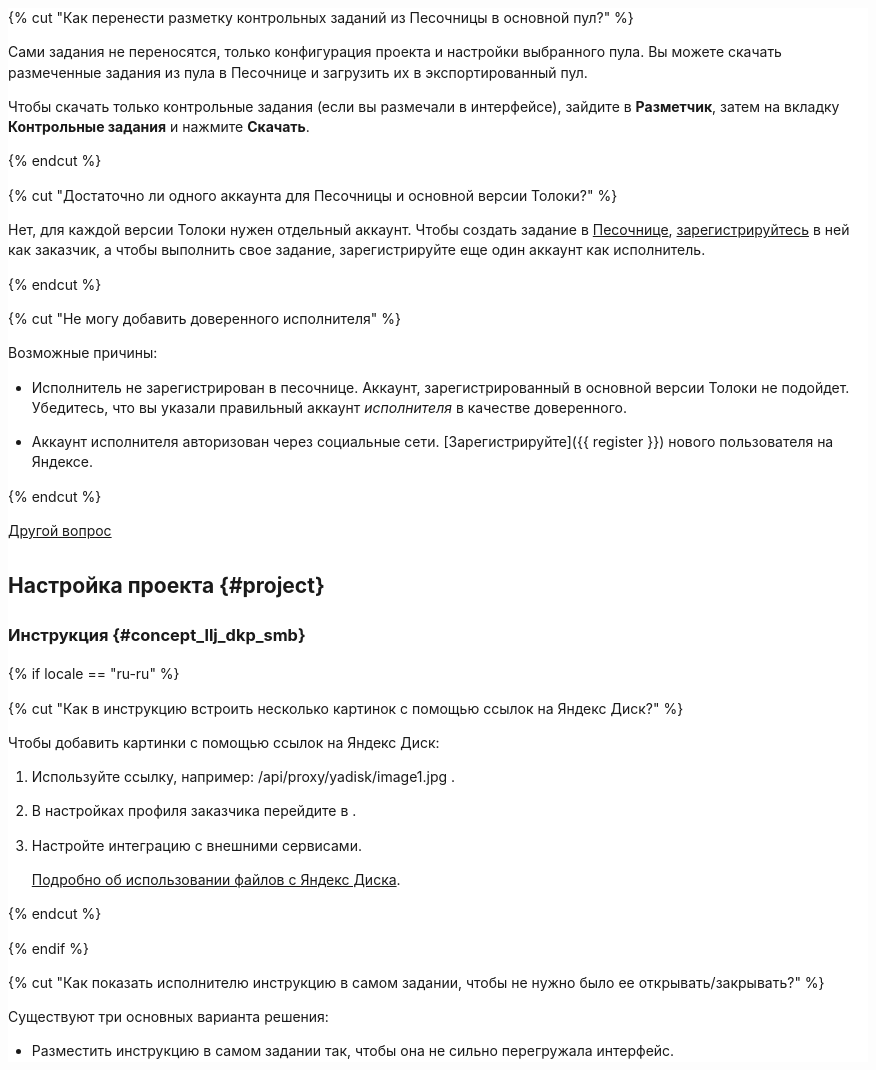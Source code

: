 {% cut "Как перенести разметку контрольных заданий из Песочницы в основной пул?" %}

Сами задания не переносятся, только конфигурация проекта и настройки выбранного пула. Вы можете скачать размеченные задания из пула в Песочнице и загрузить их в экспортированный пул.

Чтобы скачать только контрольные задания (если вы размечали в интерфейсе), зайдите в **Разметчик**, затем на вкладку **Контрольные задания** и нажмите **Скачать**.

{% endcut %}

{% cut "Достаточно ли одного аккаунта для Песочницы и основной версии Толоки?" %}

Нет, для каждой версии Толоки нужен отдельный аккаунт. Чтобы создать задание в [Песочнице](../../glossary.md#sandbox), [зарегистрируйтесь](../concepts/access.md) в ней как заказчик, а чтобы выполнить свое задание, зарегистрируйте еще один аккаунт как исполнитель.

{% endcut %}

{% cut "Не могу добавить доверенного исполнителя" %}

Возможные причины:

- Исполнитель не зарегистрирован в песочнице. Аккаунт, зарегистрированный в основной версии Толоки не подойдет. Убедитесь, что вы указали правильный аккаунт _исполнителя_ в качестве доверенного.

- Аккаунт исполнителя авторизован через социальные сети. [Зарегистрируйте]({{ register }}) нового пользователя на Яндексе.

{% endcut %}

[Другой вопрос](support.md#feedback_oyr_m5s_hlb)

## Настройка проекта {#project}

### Инструкция {#concept_llj_dkp_smb}

{% if locale == "ru-ru" %}

{% cut "Как в инструкцию встроить несколько картинок с помощью ссылок на Яндекс Диск?" %}

Чтобы добавить картинки с помощью ссылок на Яндекс Диск:

1. Используйте ссылку, например: /api/proxy/yadisk/image1.jpg .

1. В настройках профиля заказчика перейдите в .

1. Настройте интеграцию с внешними сервисами.

    [Подробно об использовании файлов с Яндекс Диска](../concepts/prepare-data.md).

{% endcut %}

{% endif %}

{% cut "Как показать исполнителю инструкцию в самом задании, чтобы не нужно было ее открывать/закрывать?" %}

Существуют три основных варианта решения:

- Разместить инструкцию в самом задании так, чтобы она не сильно перегружала интерфейс.
